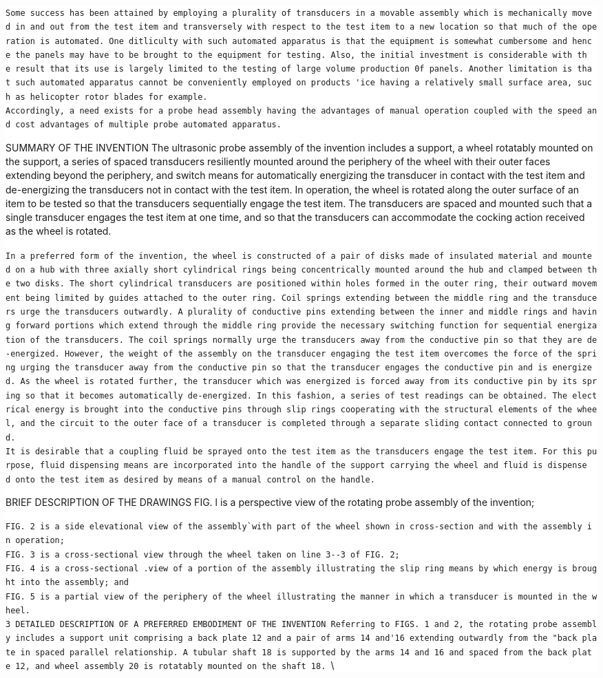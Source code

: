 `Some success has been attained by employing a plurality of transducers in a movable assembly which is mechanically moved in and out from the test item and transversely with respect to the test item to a new location so that much of the operation is automated. One ditliculty with such automated apparatus is that the equipment is somewhat cumbersome and hence the panels may have to be brought to the equipment for testing. Also, the initial investment is considerable with the result that its use is largely limited to the testing of large volume production 0f panels. Another limitation is that such automated apparatus cannot be conveniently employed on products 'ice having a relatively small surface area, such as helicopter rotor blades for example. `\
`Accordingly, a need exists for a probe head assembly having the advantages of manual operation coupled with the speed and cost advantages of multiple probe automated apparatus. `

SUMMARY OF THE INVENTION The ultrasonic probe assembly of the invention
includes a support, a wheel rotatably mounted on the support, a series
of spaced transducers resiliently mounted around the periphery of the
wheel with their outer faces extending beyond the periphery, and switch
means for automatically energizing the transducer in contact with the
test item and de-energizing the transducers not in contact with the test
item. In operation, the wheel is rotated along the outer surface of an
item to be tested so that the transducers sequentially engage the test
item. The transducers are spaced and mounted such that a single
transducer engages the test item at one time, and so that the
transducers can accommodate the cocking action received as the wheel is
rotated.

`In a preferred form of the invention, the wheel is constructed of a pair of disks made of insulated material and mounted on a hub with three axially short cylindrical rings being concentrically mounted around the hub and clamped between the two disks. The short cylindrical transducers are positioned within holes formed in the outer ring, their outward movement being limited by guides attached to the outer ring. Coil springs extending between the middle ring and the transducers urge the transducers outwardly. A plurality of conductive pins extending between the inner and middle rings and having forward portions which extend through the middle ring provide the necessary switching function for sequential energization of the transducers. The coil springs normally urge the transducers away from the conductive pin so that they are de-energized. However, the weight of the assembly on the transducer engaging the test item overcomes the force of the spring urging the transducer away from the conductive pin so that the transducer engages the conductive pin and is energized. As the wheel is rotated further, the transducer which was energized is forced away from its conductive pin by its spring so that it becomes automatically de-energized. In this fashion, a series of test readings can be obtained. The electrical energy is brought into the conductive pins through slip rings cooperating with the structural elements of the wheel, and the circuit to the outer face of a transducer is completed through a separate sliding contact connected to ground. `\
`It is desirable that a coupling fluid be sprayed onto the test item as the transducers engage the test item. For this purpose, fluid dispensing means are incorporated into the handle of the support carrying the wheel and fluid is dispensed onto the test item as desired by means of a manual control on the handle. `

BRIEF DESCRIPTION OF THE DRAWINGS FIG. l is a perspective view of the
rotating probe assembly of the invention;

`` FIG. 2 is a side elevational view of the assembly`with part of the wheel shown in cross-section and with the assembly in operation;  ``\
`FIG. 3 is a cross-sectional view through the wheel taken on line 3--3 of FIG. 2; `\
`FIG. 4 is a cross-sectional .view of a portion of the assembly illustrating the slip ring means by which energy is brought into the assembly; and `\
`FIG. 5 is a partial view of the periphery of the wheel illustrating the manner in which a transducer is mounted in the wheel. `\
`3 DETAILED DESCRIPTION OF A PREFERRED EMBODIMENT OF THE INVENTION Referring to FIGS. 1 and 2, the rotating probe assembly includes a support unit comprising a back plate 12 and a pair of arms 14 and'16 extending outwardly from the "back plate in spaced parallel relationship. A tubular shaft 18 is supported by the arms 14 and 16 and spaced from the back plate 12, and wheel assembly 20 is rotatably mounted on the shaft 18. `\